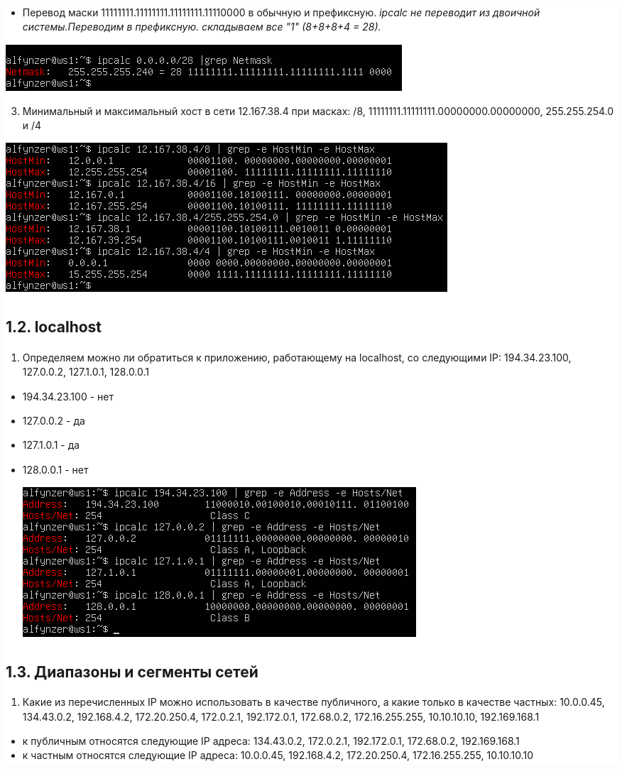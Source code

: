  * Перевод маски 11111111.11111111.11111111.11110000 в обычную и префиксную.
   _ipcalc не переводит из двоичной системы.Переводим в префиксную.
   складываем все "1" (8+8+8+4 = 28)._
   
![28](part1/1.7.png)

 3. Минимальный и максимальный хост в сети 12.167.38.4 при масках: /8, 11111111.11111111.00000000.00000000, 255.255.254.0 и /4
 
![min*max](part1/1.8.png)  
## 1.2. localhost
 1. Определяем можно ли обратиться к приложению, работающему на localhost, со следующими IP: 194.34.23.100, 127.0.0.2, 127.1.0.1, 128.0.0.1
 * 194.34.23.100  - нет
 * 127.0.0.2      - да
 * 127.1.0.1      - да
 * 128.0.0.1      - нет

    ![ip](part1/1.9.png)
## 1.3. Диапазоны и сегменты сетей
 1.  Какие из перечисленных IP можно использовать в качестве публичного, а какие только в качестве частных: 10.0.0.45, 134.43.0.2, 192.168.4.2, 172.20.250.4, 172.0.2.1, 192.172.0.1, 172.68.0.2, 172.16.255.255, 10.10.10.10, 192.169.168.1
 * к публичным относятся следующие IP адреса: 134.43.0.2, 172.0.2.1, 192.172.0.1, 172.68.0.2, 192.169.168.1
 * к частным относятся следующие IP адреса: 10.0.0.45, 192.168.4.2, 172.20.250.4, 172.16.255.255, 10.10.10.10